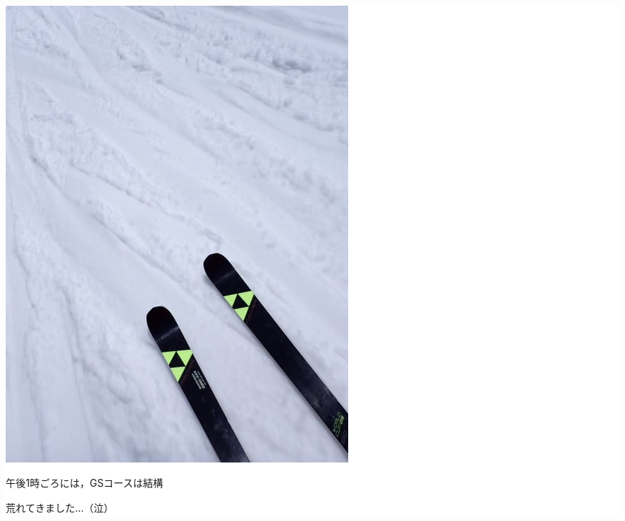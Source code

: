 ![1c8dd2fad18a0ecfdc70ed9d34770fb7.jpg](images/1c8dd2fad18a0ecfdc70ed9d34770fb7.jpg)







午後1時ごろには，GSコースは結構


荒れてきました…（泣）



